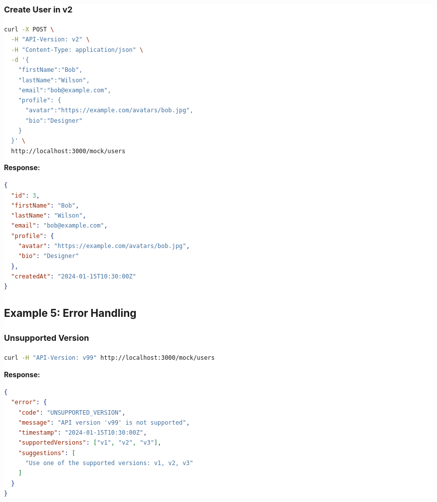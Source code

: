 ### Create User in v2
```bash
curl -X POST \
  -H "API-Version: v2" \
  -H "Content-Type: application/json" \
  -d '{
    "firstName":"Bob",
    "lastName":"Wilson",
    "email":"bob@example.com",
    "profile": {
      "avatar":"https://example.com/avatars/bob.jpg",
      "bio":"Designer"
    }
  }' \
  http://localhost:3000/mock/users
```

**Response:**
```json
{
  "id": 3,
  "firstName": "Bob",
  "lastName": "Wilson",
  "email": "bob@example.com",
  "profile": {
    "avatar": "https://example.com/avatars/bob.jpg",
    "bio": "Designer"
  },
  "createdAt": "2024-01-15T10:30:00Z"
}
```

## Example 5: Error Handling

### Unsupported Version
```bash
curl -H "API-Version: v99" http://localhost:3000/mock/users
```

**Response:**
```json
{
  "error": {
    "code": "UNSUPPORTED_VERSION",
    "message": "API version 'v99' is not supported",
    "timestamp": "2024-01-15T10:30:00Z",
    "supportedVersions": ["v1", "v2", "v3"],
    "suggestions": [
      "Use one of the supported versions: v1, v2, v3"
    ]
  }
}
```
